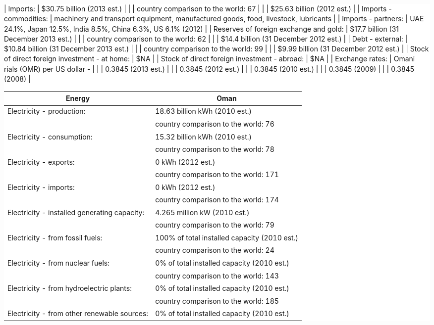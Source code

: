 | Imports: | $30.75 billion (2013 est.) |
| | country comparison to the world:   67 |
| | $25.63 billion (2012 est.) |
| Imports - commodities: | machinery and transport equipment, manufactured goods, food, livestock, lubricants |
| Imports - partners: | UAE 24.1%, Japan 12.5%, India 8.5%, China 6.3%, US 6.1% (2012) |
| Reserves of foreign exchange and gold: | $17.7 billion (31 December 2013 est.) |
| | country comparison to the world:   62 |
| | $14.4 billion (31 December 2012 est.) |
| Debt - external: | $10.84 billion (31 December 2013 est.) |
| | country comparison to the world:   99 |
| | $9.99 billion (31 December 2012 est.) |
| Stock of direct foreign investment - at home: | $NA |
| Stock of direct foreign investment - abroad: | $NA |
| Exchange rates: | Omani rials (OMR) per US dollar - |
| | 0.3845 (2013 est.) |
| | 0.3845 (2012 est.) |
| | 0.3845 (2010 est.) |
| | 0.3845 (2009) |
| | 0.3845 (2008) |

| Energy | Oman |
| --- | --- |
| Electricity - production: | 18.63 billion kWh (2010 est.) |
| | country comparison to the world:  76 |
| Electricity - consumption: | 15.32 billion kWh (2010 est.) |
| | country comparison to the world:   78 |
| Electricity - exports: | 0 kWh (2012 est.) |
| | country comparison to the world:   171 |
| Electricity - imports: | 0 kWh (2012 est.) |
| | country comparison to the world:   174 |
| Electricity - installed generating capacity: | 4.265 million kW (2010 est.) |
| | country comparison to the world:   79 |
| Electricity - from fossil fuels: | 100% of total installed capacity (2010 est.) |
| | country comparison to the world:   24 |
| Electricity - from nuclear fuels: | 0% of total installed capacity (2010 est.) |
| | country comparison to the world:   143 |
| Electricity - from hydroelectric plants: | 0% of total installed capacity (2010 est.) |
| | country comparison to the world:   185 |
| Electricity - from other renewable sources: | 0% of total installed capacity (2010 est.) |